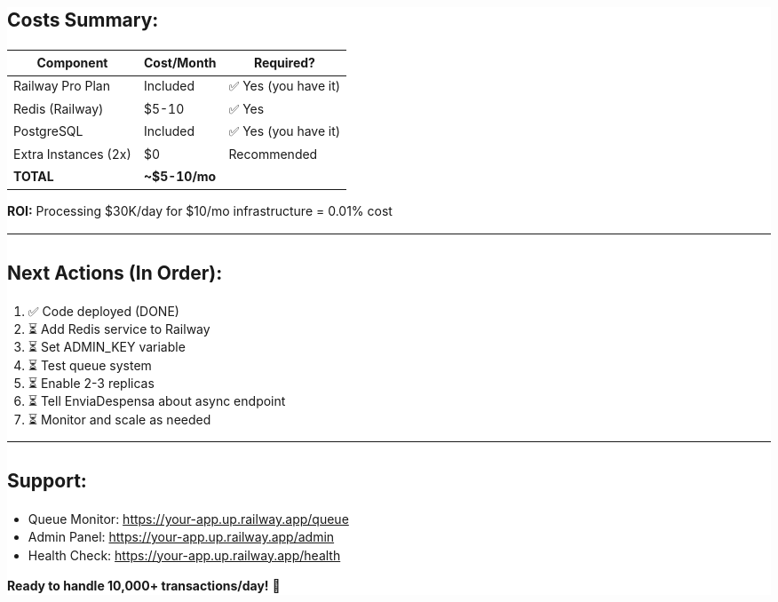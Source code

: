 
## Costs Summary:

| Component | Cost/Month | Required? |
|-----------|------------|-----------|
| Railway Pro Plan | Included | ✅ Yes (you have it) |
| Redis (Railway) | $5-10 | ✅ Yes |
| PostgreSQL | Included | ✅ Yes (you have it) |
| Extra Instances (2x) | $0 | Recommended |
| **TOTAL** | **~$5-10/mo** | |

**ROI:** Processing $30K/day for $10/mo infrastructure = 0.01% cost

---

## Next Actions (In Order):

1. ✅ Code deployed (DONE)
2. ⏳ Add Redis service to Railway
3. ⏳ Set ADMIN_KEY variable
4. ⏳ Test queue system
5. ⏳ Enable 2-3 replicas
6. ⏳ Tell EnviaDespensa about async endpoint
7. ⏳ Monitor and scale as needed

---

## Support:

- Queue Monitor: https://your-app.up.railway.app/queue
- Admin Panel: https://your-app.up.railway.app/admin
- Health Check: https://your-app.up.railway.app/health

**Ready to handle 10,000+ transactions/day!** 🚀
